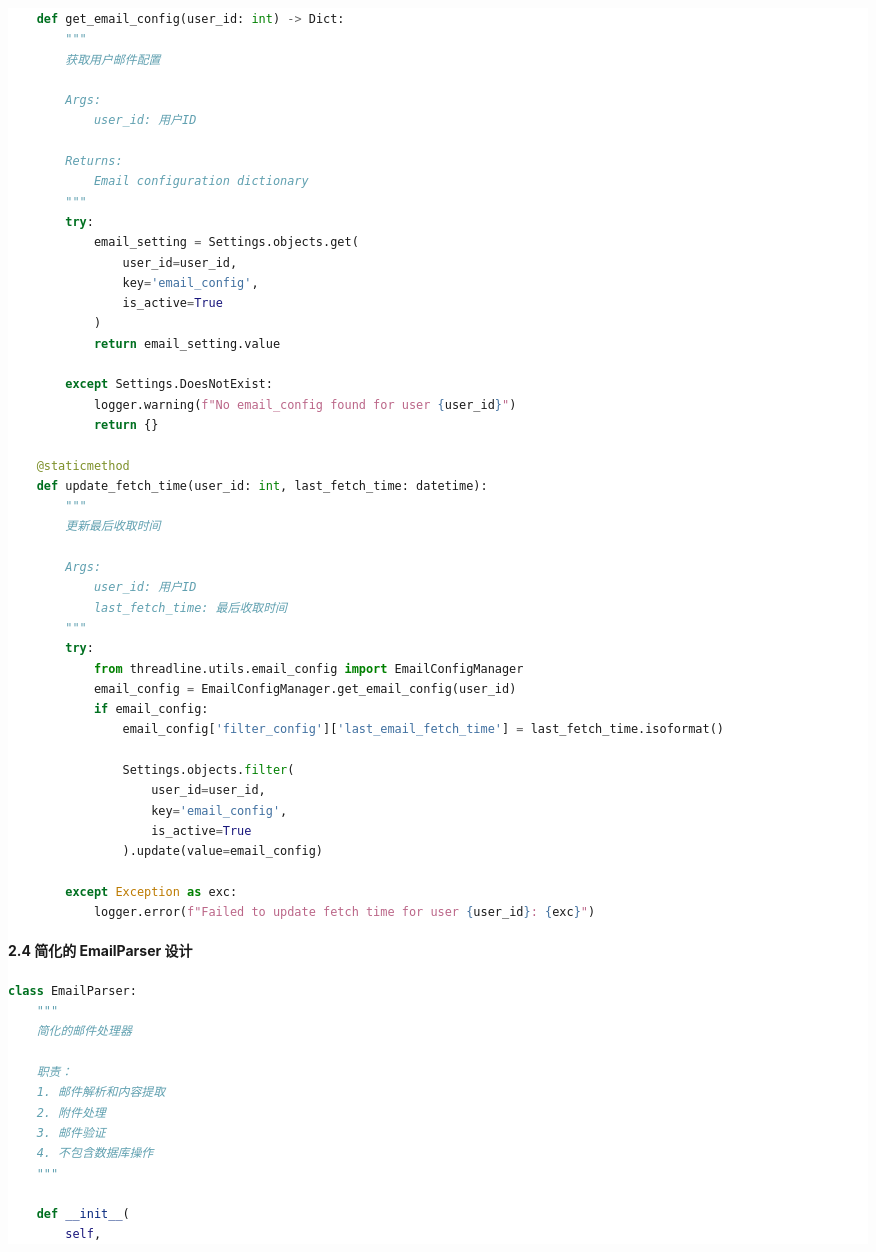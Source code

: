 ```python
    def get_email_config(user_id: int) -> Dict:
        """
        获取用户邮件配置

        Args:
            user_id: 用户ID

        Returns:
            Email configuration dictionary
        """
        try:
            email_setting = Settings.objects.get(
                user_id=user_id,
                key='email_config',
                is_active=True
            )
            return email_setting.value

        except Settings.DoesNotExist:
            logger.warning(f"No email_config found for user {user_id}")
            return {}

    @staticmethod
    def update_fetch_time(user_id: int, last_fetch_time: datetime):
        """
        更新最后收取时间

        Args:
            user_id: 用户ID
            last_fetch_time: 最后收取时间
        """
        try:
            from threadline.utils.email_config import EmailConfigManager
            email_config = EmailConfigManager.get_email_config(user_id)
            if email_config:
                email_config['filter_config']['last_email_fetch_time'] = last_fetch_time.isoformat()

                Settings.objects.filter(
                    user_id=user_id,
                    key='email_config',
                    is_active=True
                ).update(value=email_config)

        except Exception as exc:
            logger.error(f"Failed to update fetch time for user {user_id}: {exc}")
```

#### 2.4 简化的 EmailParser 设计

```python
class EmailParser:
    """
    简化的邮件处理器

    职责：
    1. 邮件解析和内容提取
    2. 附件处理
    3. 邮件验证
    4. 不包含数据库操作
    """

    def __init__(
        self,
```